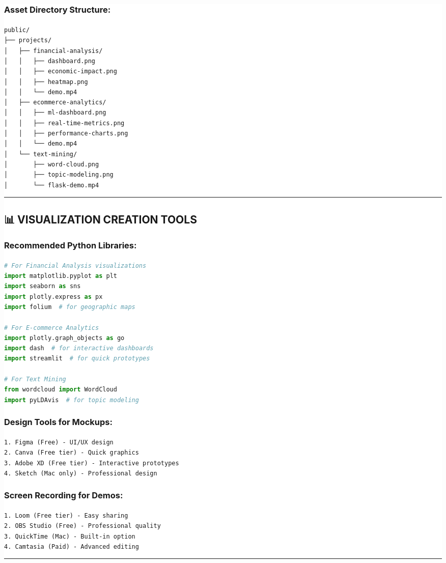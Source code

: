 ### Asset Directory Structure:
```
public/
├── projects/
│   ├── financial-analysis/
│   │   ├── dashboard.png
│   │   ├── economic-impact.png
│   │   ├── heatmap.png
│   │   └── demo.mp4
│   ├── ecommerce-analytics/
│   │   ├── ml-dashboard.png
│   │   ├── real-time-metrics.png
│   │   ├── performance-charts.png
│   │   └── demo.mp4
│   └── text-mining/
│       ├── word-cloud.png
│       ├── topic-modeling.png
│       └── flask-demo.mp4
```

---

## 📊 VISUALIZATION CREATION TOOLS

### Recommended Python Libraries:
```python
# For Financial Analysis visualizations
import matplotlib.pyplot as plt
import seaborn as sns
import plotly.express as px
import folium  # for geographic maps

# For E-commerce Analytics
import plotly.graph_objects as go
import dash  # for interactive dashboards
import streamlit  # for quick prototypes

# For Text Mining
from wordcloud import WordCloud
import pyLDAvis  # for topic modeling
```

### Design Tools for Mockups:
```
1. Figma (Free) - UI/UX design
2. Canva (Free tier) - Quick graphics
3. Adobe XD (Free tier) - Interactive prototypes
4. Sketch (Mac only) - Professional design
```

### Screen Recording for Demos:
```
1. Loom (Free tier) - Easy sharing
2. OBS Studio (Free) - Professional quality
3. QuickTime (Mac) - Built-in option
4. Camtasia (Paid) - Advanced editing
```

---